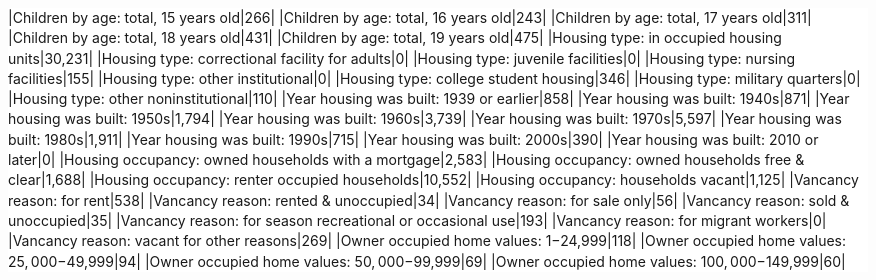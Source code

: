 |Children by age: total, 15 years old|266|
|Children by age: total, 16 years old|243|
|Children by age: total, 17 years old|311|
|Children by age: total, 18 years old|431|
|Children by age: total, 19 years old|475|
|Housing type: in occupied housing units|30,231|
|Housing type: correctional facility for adults|0|
|Housing type: juvenile facilities|0|
|Housing type: nursing facilities|155|
|Housing type: other institutional|0|
|Housing type: college student housing|346|
|Housing type: military quarters|0|
|Housing type: other noninstitutional|110|
|Year housing was built: 1939 or earlier|858|
|Year housing was built: 1940s|871|
|Year housing was built: 1950s|1,794|
|Year housing was built: 1960s|3,739|
|Year housing was built: 1970s|5,597|
|Year housing was built: 1980s|1,911|
|Year housing was built: 1990s|715|
|Year housing was built: 2000s|390|
|Year housing was built: 2010 or later|0|
|Housing occupancy: owned households with a mortgage|2,583|
|Housing occupancy: owned households free & clear|1,688|
|Housing occupancy: renter occupied households|10,552|
|Housing occupancy: households vacant|1,125|
|Vancancy reason: for rent|538|
|Vancancy reason: rented & unoccupied|34|
|Vancancy reason: for sale only|56|
|Vancancy reason: sold & unoccupied|35|
|Vancancy reason: for season recreational or occasional use|193|
|Vancancy reason: for migrant workers|0|
|Vancancy reason: vacant for other reasons|269|
|Owner occupied home values: $1-$24,999|118|
|Owner occupied home values: $25,000-$49,999|94|
|Owner occupied home values: $50,000-$99,999|69|
|Owner occupied home values: $100,000-$149,999|60|